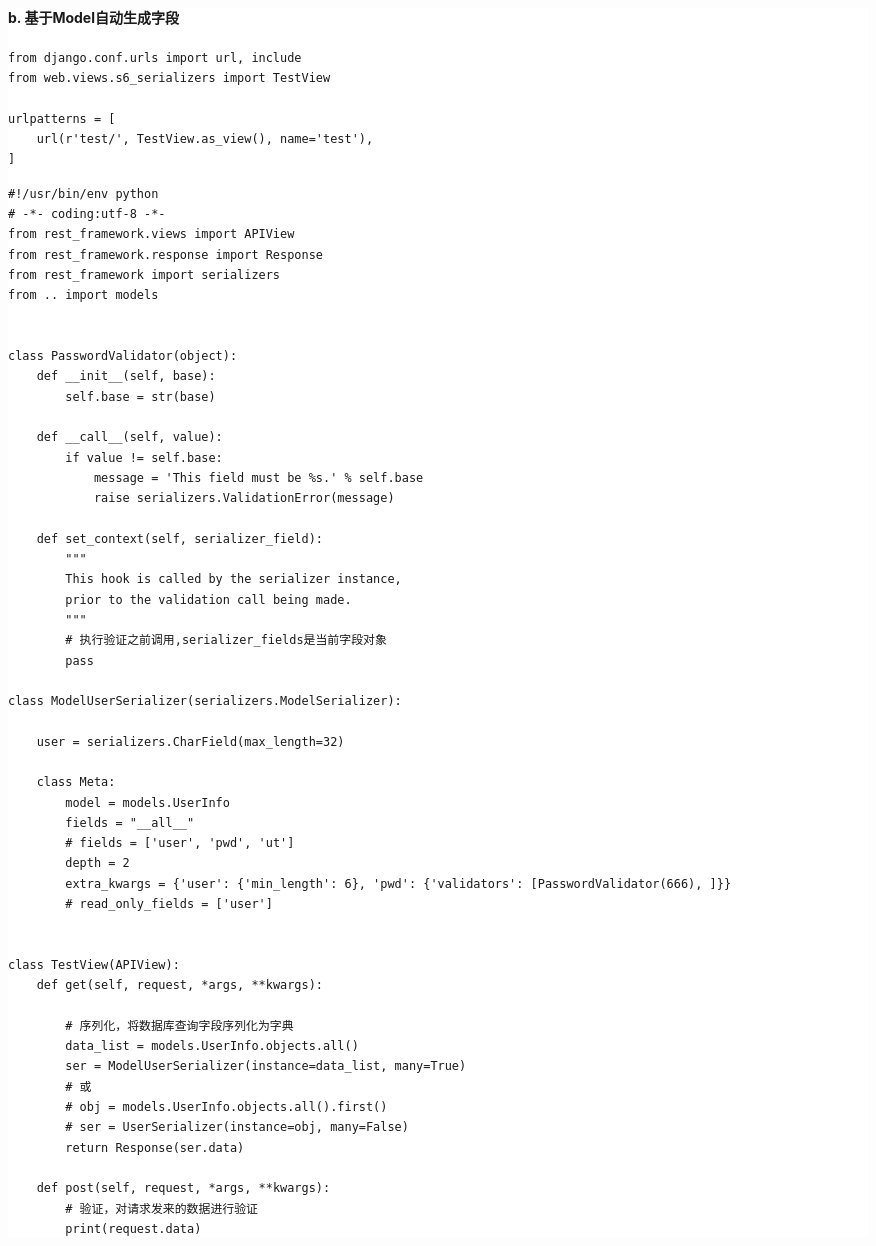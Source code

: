 #### **b. 基于Model自动生成字段**

```
from django.conf.urls import url, include
from web.views.s6_serializers import TestView

urlpatterns = [
    url(r'test/', TestView.as_view(), name='test'),
]
```

```
#!/usr/bin/env python
# -*- coding:utf-8 -*-
from rest_framework.views import APIView
from rest_framework.response import Response
from rest_framework import serializers
from .. import models


class PasswordValidator(object):
    def __init__(self, base):
        self.base = str(base)

    def __call__(self, value):
        if value != self.base:
            message = 'This field must be %s.' % self.base
            raise serializers.ValidationError(message)

    def set_context(self, serializer_field):
        """
        This hook is called by the serializer instance,
        prior to the validation call being made.
        """
        # 执行验证之前调用,serializer_fields是当前字段对象
        pass

class ModelUserSerializer(serializers.ModelSerializer):

    user = serializers.CharField(max_length=32)

    class Meta:
        model = models.UserInfo
        fields = "__all__"
        # fields = ['user', 'pwd', 'ut']
        depth = 2
        extra_kwargs = {'user': {'min_length': 6}, 'pwd': {'validators': [PasswordValidator(666), ]}}
        # read_only_fields = ['user']


class TestView(APIView):
    def get(self, request, *args, **kwargs):

        # 序列化，将数据库查询字段序列化为字典
        data_list = models.UserInfo.objects.all()
        ser = ModelUserSerializer(instance=data_list, many=True)
        # 或
        # obj = models.UserInfo.objects.all().first()
        # ser = UserSerializer(instance=obj, many=False)
        return Response(ser.data)

    def post(self, request, *args, **kwargs):
        # 验证，对请求发来的数据进行验证
        print(request.data)
```